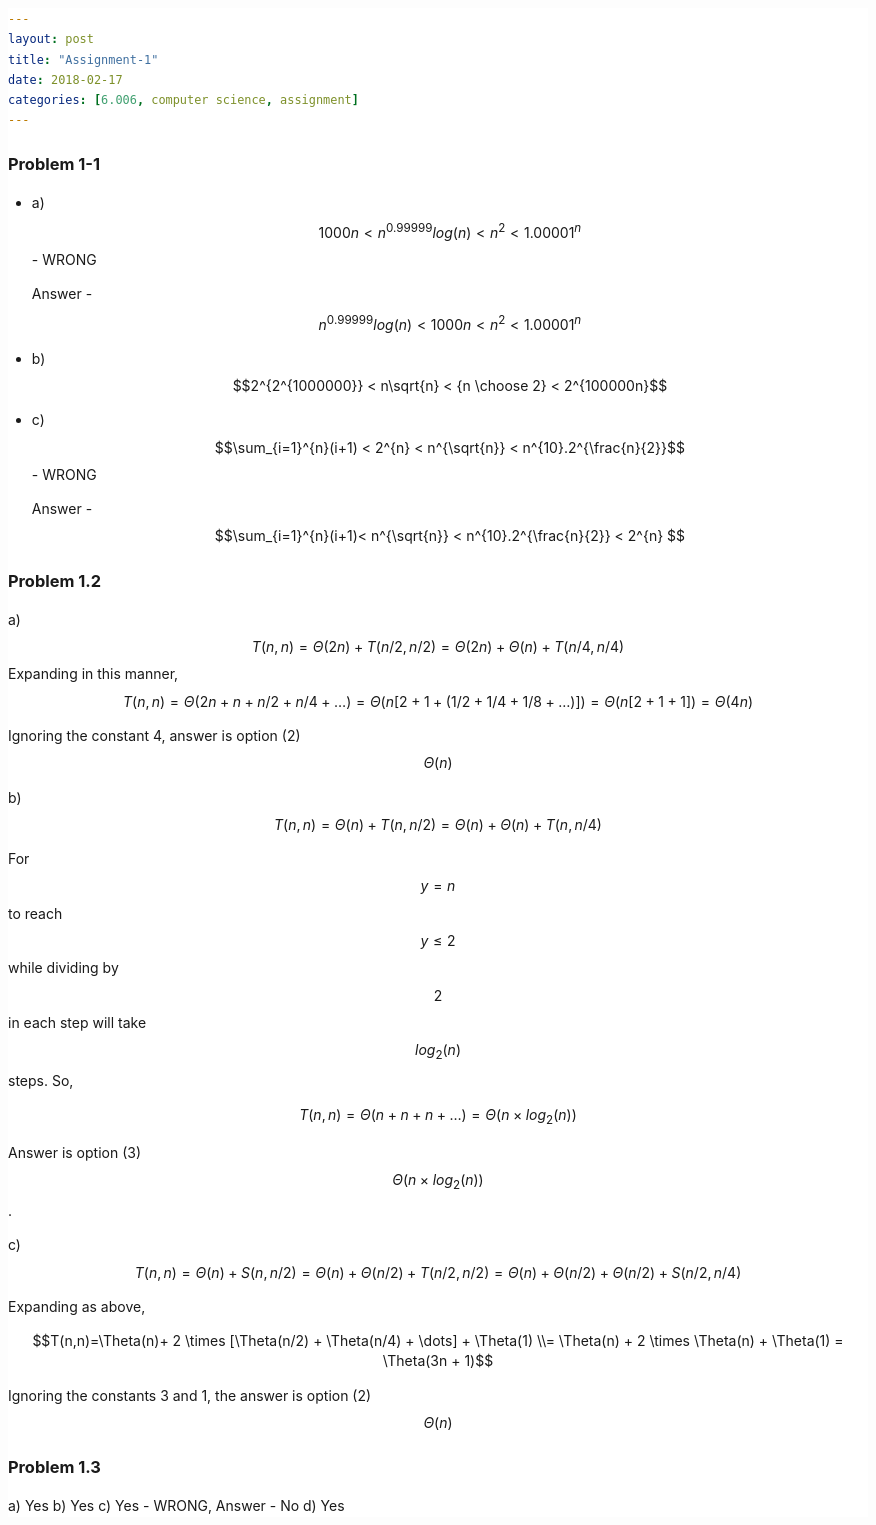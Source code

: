 ```yaml
---
layout: post
title: "Assignment-1"
date: 2018-02-17
categories: [6.006, computer science, assignment]
---
```

### Problem 1-1
* a) $$1000n < n^{0.99999}log(n) < n^{2} < 1.00001^{n}$$ - WRONG

  Answer - $$n^{0.99999}log(n) < 1000n < n^{2} < 1.00001^{n}$$


* b) $$2^{2^{1000000}} < n\sqrt{n} < {n \choose 2}  < 2^{100000n}$$


* c)  $$\sum_{i=1}^{n}(i+1) < 2^{n} < n^{\sqrt{n}} <  n^{10}.2^{\frac{n}{2}}$$ - WRONG

  Answer - $$\sum_{i=1}^{n}(i+1)< n^{\sqrt{n}} <  n^{10}.2^{\frac{n}{2}} < 2^{n} $$ 




### Problem 1.2
a) 
$$T(n,n)=\Theta(2n)+T(n/2, n/2)=\Theta(2n)+\Theta(n)+T(n/4,n/4)$$
Expanding in this manner,
$$T(n,n)=\Theta(2n+n+n/2+n/4+ \dots)=\Theta(n[2 + 1 + (1/2+1/4+1/8+\dots)]) = \Theta(n[2+1+1])= \Theta(4n)$$

Ignoring the constant 4, answer is option (2)  $$\Theta(n)$$

b)
$$T(n,n)=\Theta(n)+T(n, n/2)=\Theta(n)+\Theta(n)+T(n, n/4)$$

For $$y=n$$ to reach $$y\leq 2$$ while dividing by $$2$$ in each step will take $$log_{2}(n)$$ steps. So,

$$T(n,n) = \Theta(n+n+n+\dots)  = \Theta(n \times log_{2}(n))$$

 Answer is option (3) $$\Theta(n \times log_{2}(n))$$.

c) 
$$T(n,n)=\Theta(n)+S(n,n/2) =\Theta(n)+\Theta(n/2)+T(n/2,n/2) =\Theta(n)+\Theta(n/2) + \Theta(n/2)+S(n/2,n/4)$$

Expanding as above,

$$T(n,n)=\Theta(n)+ 2 \times [\Theta(n/2) + \Theta(n/4) + \dots] + \Theta(1) \\= \Theta(n) + 2 \times \Theta(n) + \Theta(1) =  \Theta(3n + 1)$$

Ignoring the constants 3 and 1, the answer is option (2) $$\Theta(n)$$

### Problem 1.3
a) Yes
b) Yes
c) Yes - WRONG, Answer - No
d) Yes
